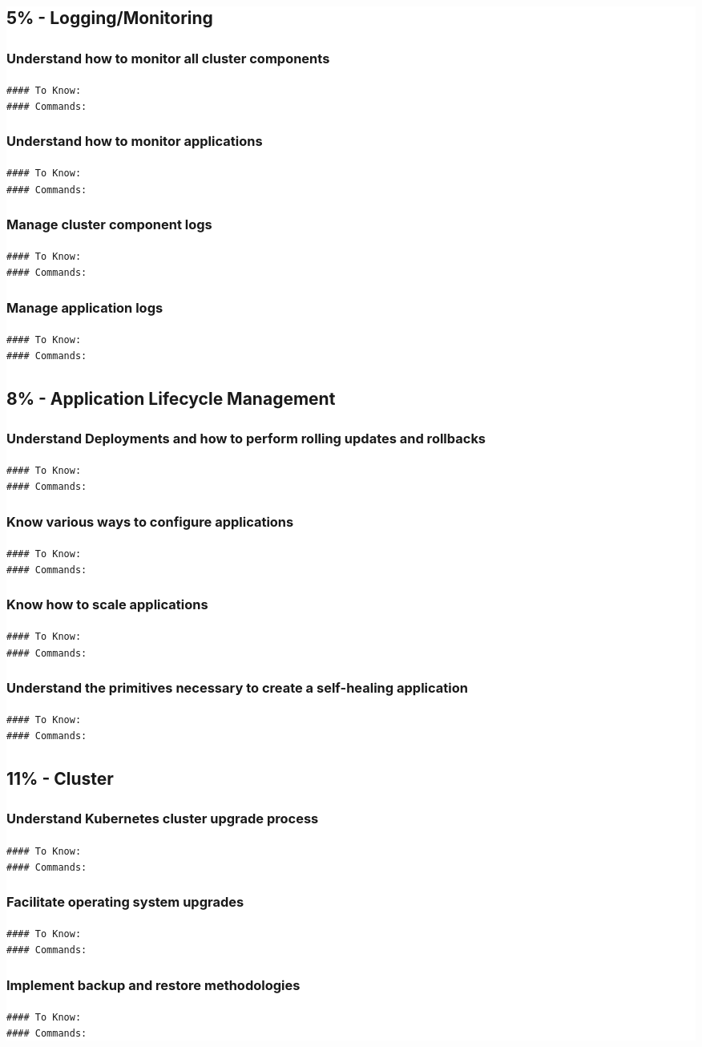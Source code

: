 ## 5% - Logging/Monitoring
### Understand how to monitor all cluster components
    #### To Know:
    #### Commands:
### Understand how to monitor applications
    #### To Know:
    #### Commands:
### Manage cluster component logs
    #### To Know:
    #### Commands:
### Manage application logs
    #### To Know:
    #### Commands:

## 8% - Application Lifecycle Management
### Understand Deployments and how to perform rolling updates and rollbacks
    #### To Know:
    #### Commands:
### Know various ways to configure applications
    #### To Know:
    #### Commands:
### Know how to scale applications
    #### To Know:
    #### Commands:
### Understand the primitives necessary to create a self-healing application
    #### To Know:
    #### Commands:

## 11% - Cluster
### Understand Kubernetes cluster upgrade process
    #### To Know:
    #### Commands:
### Facilitate operating system upgrades
    #### To Know:
    #### Commands:
### Implement backup and restore methodologies
    #### To Know:
    #### Commands:
